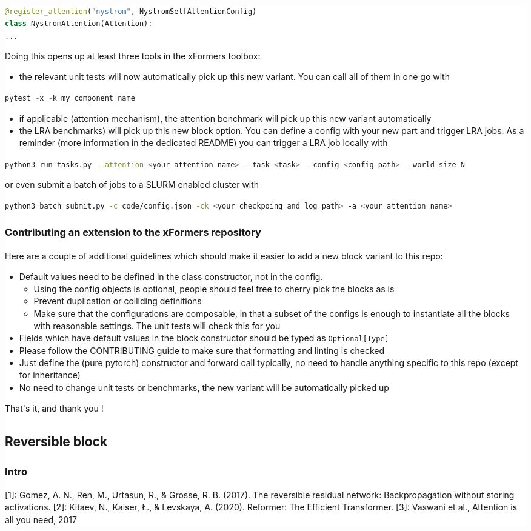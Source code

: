 ```python
@register_attention("nystrom", NystromSelfAttentionConfig)
class NystromAttention(Attention):
...
```

Doing this opens up at least three tools in the xFormers toolbox:

- the relevant unit tests will now automatically pick up this new variant. You can call all of them in one go with

```python
pytest -x -k my_component_name
```

- if applicable (attention mechanism), the attention benchmark will pick up this new variant automatically
- the [LRA benchmarks](xformers/benchmarks/LRA/README.md)) will pick up this new block option. You can define a [config](xformers/benchmarks/LRA/code/config.json) with your new part and trigger LRA jobs. As a reminder (more information in the dedicated README) you can trigger a LRA job locally with

```bash
python3 run_tasks.py --attention <your attention name> --task <task> --config <config_path> --world_size N
```

or even submit a batch of jobs to a SLURM enabled cluster with

```bash
python3 batch_submit.py -c code/config.json -ck <your checkpoing and log path> -a <your attention name>
```

### Contributing an extension to the xFormers repository

Here are a couple of additional guidelines which should make it easier to add a new block variant to this repo:

- Default values need to be defined in the class constructor, not in the config.
  - Using the config objects is optional, people should feel free to cherry pick the blocks as is
  - Prevent duplication or colliding definitions
  - Make sure that the configurations are composable, in that a subset of the configs is enough to instantiate all the blocks with reasonable settings. The unit tests will check this for you
- Fields which have default values in the block constructor should be typed as `Optional[Type]`
- Please follow the [CONTRIBUTING](CONTRIBUTING.md) guide to make sure that formatting and linting is checked
- Just define the (pure pytorch) constructor and forward call typically, no need to handle anything specific to this repo (except for inheritance)
- No need to change unit tests or benchmarks, the new variant will be automatically picked up

That's it, and thank you !

## Reversible block

### Intro


[1]: Gomez, A. N., Ren, M., Urtasun, R., & Grosse, R. B. (2017). The reversible residual network: Backpropagation without storing activations.
[2]: Kitaev, N., Kaiser, Ł., & Levskaya, A. (2020). Reformer: The Efficient Transformer.
[3]: Vaswani et al., Attention is all you need, 2017